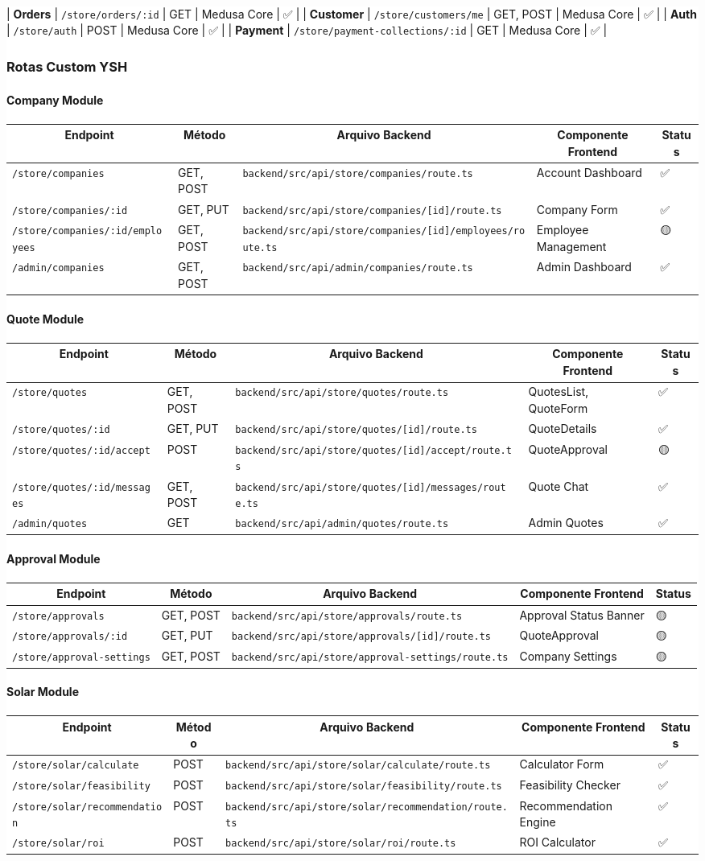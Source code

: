 | **Orders** | `/store/orders/:id` | GET | Medusa Core | ✅ |
| **Customer** | `/store/customers/me` | GET, POST | Medusa Core | ✅ |
| **Auth** | `/store/auth` | POST | Medusa Core | ✅ |
| **Payment** | `/store/payment-collections/:id` | GET | Medusa Core | ✅ |

### Rotas Custom YSH

#### **Company Module**

| Endpoint | Método | Arquivo Backend | Componente Frontend | Status |
|----------|--------|----------------|---------------------|--------|
| `/store/companies` | GET, POST | `backend/src/api/store/companies/route.ts` | Account Dashboard | ✅ |
| `/store/companies/:id` | GET, PUT | `backend/src/api/store/companies/[id]/route.ts` | Company Form | ✅ |
| `/store/companies/:id/employees` | GET, POST | `backend/src/api/store/companies/[id]/employees/route.ts` | Employee Management | 🟡 |
| `/admin/companies` | GET, POST | `backend/src/api/admin/companies/route.ts` | Admin Dashboard | ✅ |

#### **Quote Module**

| Endpoint | Método | Arquivo Backend | Componente Frontend | Status |
|----------|--------|----------------|---------------------|--------|
| `/store/quotes` | GET, POST | `backend/src/api/store/quotes/route.ts` | QuotesList, QuoteForm | ✅ |
| `/store/quotes/:id` | GET, PUT | `backend/src/api/store/quotes/[id]/route.ts` | QuoteDetails | ✅ |
| `/store/quotes/:id/accept` | POST | `backend/src/api/store/quotes/[id]/accept/route.ts` | QuoteApproval | 🟡 |
| `/store/quotes/:id/messages` | GET, POST | `backend/src/api/store/quotes/[id]/messages/route.ts` | Quote Chat | ✅ |
| `/admin/quotes` | GET | `backend/src/api/admin/quotes/route.ts` | Admin Quotes | ✅ |

#### **Approval Module**

| Endpoint | Método | Arquivo Backend | Componente Frontend | Status |
|----------|--------|----------------|---------------------|--------|
| `/store/approvals` | GET, POST | `backend/src/api/store/approvals/route.ts` | Approval Status Banner | 🟡 |
| `/store/approvals/:id` | GET, PUT | `backend/src/api/store/approvals/[id]/route.ts` | QuoteApproval | 🟡 |
| `/store/approval-settings` | GET, POST | `backend/src/api/store/approval-settings/route.ts` | Company Settings | 🟡 |

#### **Solar Module**

| Endpoint | Método | Arquivo Backend | Componente Frontend | Status |
|----------|--------|----------------|---------------------|--------|
| `/store/solar/calculate` | POST | `backend/src/api/store/solar/calculate/route.ts` | Calculator Form | ✅ |
| `/store/solar/feasibility` | POST | `backend/src/api/store/solar/feasibility/route.ts` | Feasibility Checker | ✅ |
| `/store/solar/recommendation` | POST | `backend/src/api/store/solar/recommendation/route.ts` | Recommendation Engine | ✅ |
| `/store/solar/roi` | POST | `backend/src/api/store/solar/roi/route.ts` | ROI Calculator | ✅ |
